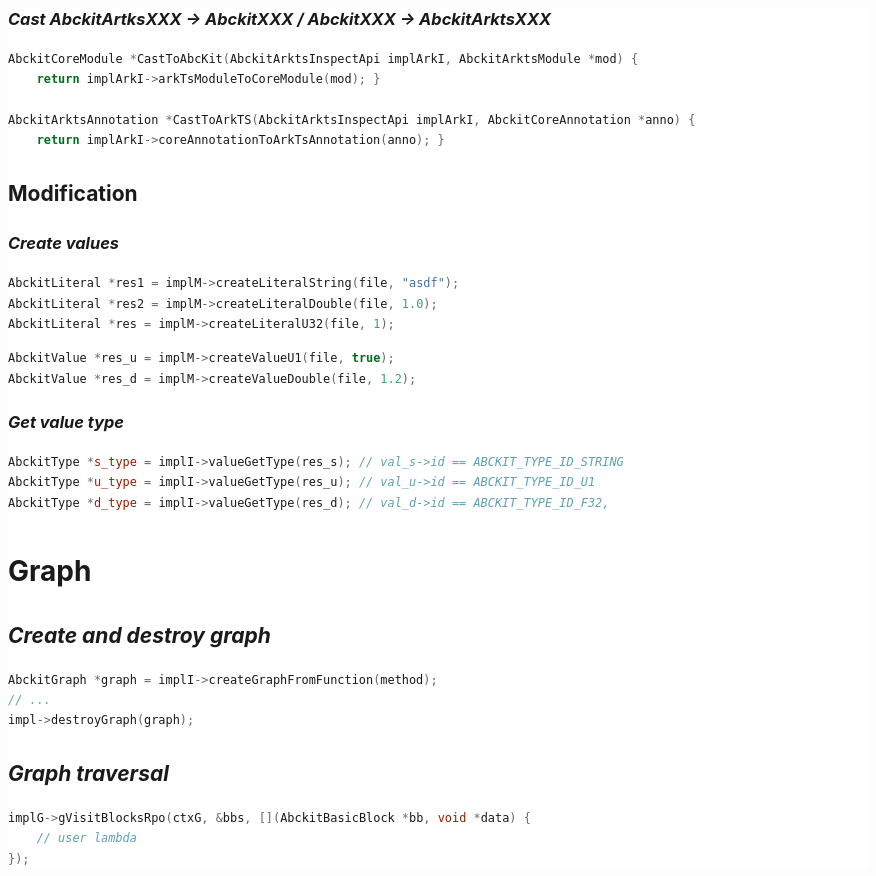 ### _Cast AbckitArtksXXX -> AbckitXXX / AbckitXXX -> AbckitArktsXXX_

```cpp
AbckitCoreModule *CastToAbcKit(AbckitArktsInspectApi implArkI, AbckitArktsModule *mod) {
    return implArkI->arkTsModuleToCoreModule(mod); }

AbckitArktsAnnotation *CastToArkTS(AbckitArktsInspectApi implArkI, AbckitCoreAnnotation *anno) {
    return implArkI->coreAnnotationToArkTsAnnotation(anno); }
```

## Modification

### _Create values_

```cpp
AbckitLiteral *res1 = implM->createLiteralString(file, "asdf");
AbckitLiteral *res2 = implM->createLiteralDouble(file, 1.0);
AbckitLiteral *res = implM->createLiteralU32(file, 1);
```

```cpp
AbckitValue *res_u = implM->createValueU1(file, true);
AbckitValue *res_d = implM->createValueDouble(file, 1.2);
```

### _Get value type_



```cpp
AbckitType *s_type = implI->valueGetType(res_s); // val_s->id == ABCKIT_TYPE_ID_STRING
AbckitType *u_type = implI->valueGetType(res_u); // val_u->id == ABCKIT_TYPE_ID_U1
AbckitType *d_type = implI->valueGetType(res_d); // val_d->id == ABCKIT_TYPE_ID_F32,
```

# Graph

## _Create and destroy graph_

```cpp
AbckitGraph *graph = implI->createGraphFromFunction(method);
// ...
impl->destroyGraph(graph);
```

## _Graph traversal_

```cpp
implG->gVisitBlocksRpo(ctxG, &bbs, [](AbckitBasicBlock *bb, void *data) {
    // user lambda
});
```
